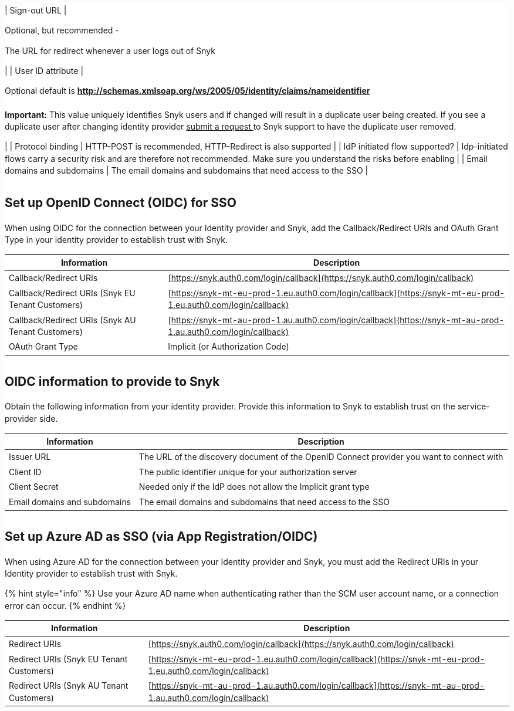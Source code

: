 | Sign-out URL                  | <p>Optional, but recommended -</p><p>The URL for redirect whenever a user logs out of Snyk</p>                                                                                                                                                                                                                                                                                                                                                            |
| User ID attribute             | <p>Optional default is <strong>http://schemas.xmlsoap.org/ws/2005/05/identity/claims/nameidentifier</strong><br><br><strong>Important:</strong> This value uniquely identifies Snyk users and if changed will result in a duplicate user being created. If you see a duplicate user after changing identity provider <a href="https://support.snyk.io/hc/en-us/requests/new">submit a request </a>to Snyk support to have the duplicate user removed.</p> |
| Protocol binding              | HTTP-POST is recommended, HTTP-Redirect is also supported                                                                                                                                                                                                                                                                                                                                                                                                 |
| IdP initiated flow supported? | Idp-initiated flows carry a security risk and are therefore not recommended. Make sure you understand the risks before enabling                                                                                                                                                                                                                                                                                                                           |
| Email domains and subdomains  | The email domains and subdomains that need access to the SSO                                                                                                                                                                                                                                                                                                                                                                                              |

##

## Set up OpenID Connect (OIDC) for SSO

When using OIDC for the connection between your Identity provider and Snyk, add the Callback/Redirect URIs and OAuth Grant Type in your identity provider to establish trust with Snyk.

| Information                                       | Description                                                                                                    |
| ------------------------------------------------- | -------------------------------------------------------------------------------------------------------------- |
| Callback/Redirect URIs                            | [https://snyk.auth0.com/login/callback](https://snyk.auth0.com/login/callback)                                 |
| Callback/Redirect URIs (Snyk EU Tenant Customers) | [https://snyk-mt-eu-prod-1.eu.auth0.com/login/callback](https://snyk-mt-eu-prod-1.eu.auth0.com/login/callback) |
| Callback/Redirect URIs (Snyk AU Tenant Customers) | [https://snyk-mt-au-prod-1.au.auth0.com/login/callback](https://snyk-mt-au-prod-1.au.auth0.com/login/callback) |
| OAuth Grant Type                                  | Implicit (or Authorization Code)                                                                               |

## OIDC information to provide to Snyk

Obtain the following information from your identity provider. Provide this information to Snyk to establish trust on the service-provider side.

| Information                  | Description                                                                               |
| ---------------------------- | ----------------------------------------------------------------------------------------- |
| Issuer URL                   | The URL of the discovery document of the OpenID Connect provider you want to connect with |
| Client ID                    | The public identifier unique for your authorization server                                |
| Client Secret                | Needed only if the IdP does not allow the Implicit grant type                             |
| Email domains and subdomains | The email domains and subdomains that need access to the SSO                              |

## Set up Azure AD as SSO (via App Registration/OIDC)

When using Azure AD for the connection between your Identity provider and Snyk, you must add the Redirect URIs in your Identity provider to establish trust with Snyk.

{% hint style="info" %}
Use your Azure AD name when authenticating rather than the SCM user account name, or a connection error can occur.
{% endhint %}

| Information                              | Description                                                                                                    |
| ---------------------------------------- | -------------------------------------------------------------------------------------------------------------- |
| Redirect URIs                            | [https://snyk.auth0.com/login/callback](https://snyk.auth0.com/login/callback)                                 |
| Redirect URIs (Snyk EU Tenant Customers) | [https://snyk-mt-eu-prod-1.eu.auth0.com/login/callback](https://snyk-mt-eu-prod-1.eu.auth0.com/login/callback) |
| Redirect URIs (Snyk AU Tenant Customers) | [https://snyk-mt-au-prod-1.au.auth0.com/login/callback](https://snyk-mt-au-prod-1.au.auth0.com/login/callback) |
